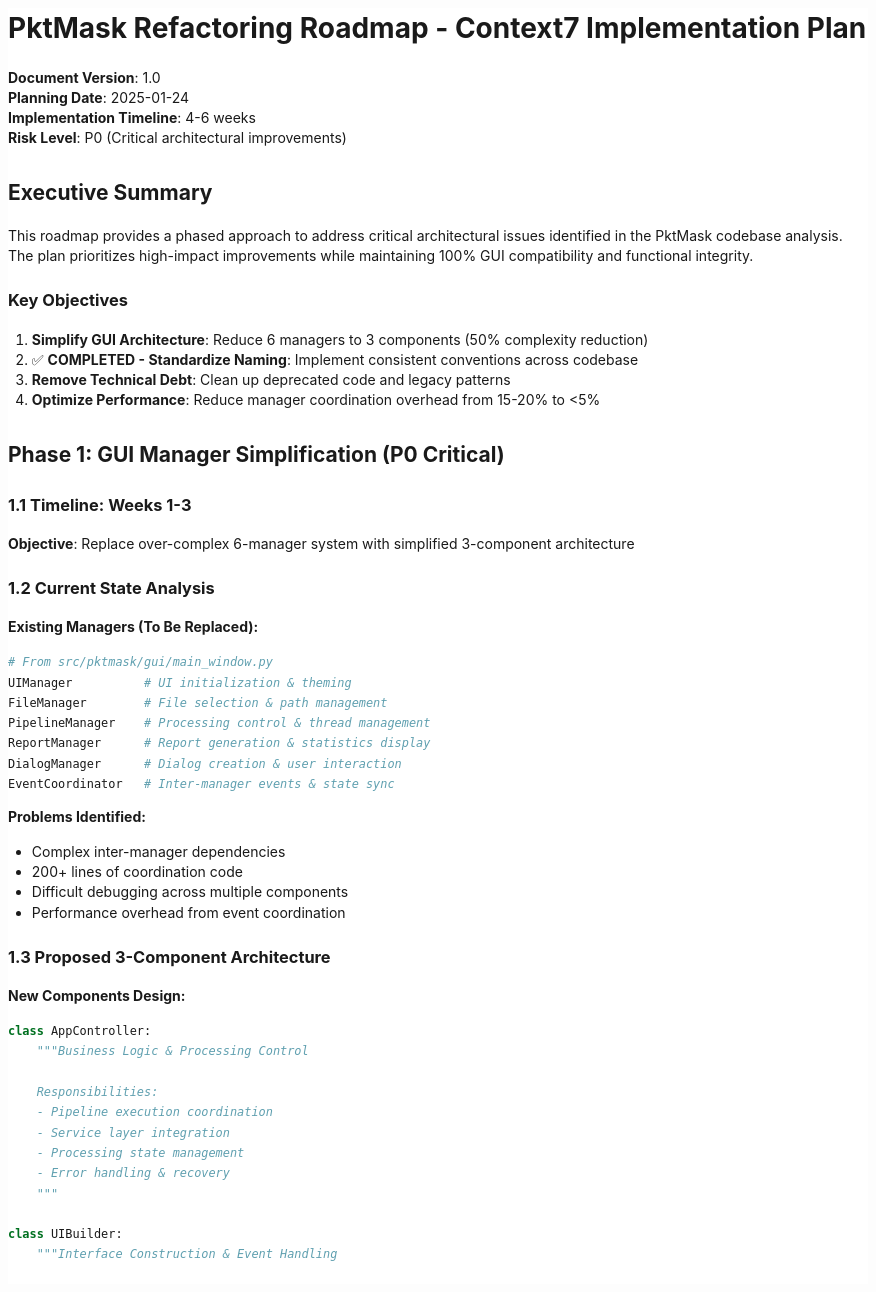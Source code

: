 # PktMask Refactoring Roadmap - Context7 Implementation Plan

**Document Version**: 1.0  
**Planning Date**: 2025-01-24  
**Implementation Timeline**: 4-6 weeks  
**Risk Level**: P0 (Critical architectural improvements)

## Executive Summary

This roadmap provides a phased approach to address critical architectural issues identified in the PktMask codebase analysis. The plan prioritizes high-impact improvements while maintaining 100% GUI compatibility and functional integrity.

### Key Objectives
1. **Simplify GUI Architecture**: Reduce 6 managers to 3 components (50% complexity reduction)
2. ✅ **COMPLETED - Standardize Naming**: Implement consistent conventions across codebase
3. **Remove Technical Debt**: Clean up deprecated code and legacy patterns
4. **Optimize Performance**: Reduce manager coordination overhead from 15-20% to <5%

## Phase 1: GUI Manager Simplification (P0 Critical)

### 1.1 Timeline: Weeks 1-3

**Objective**: Replace over-complex 6-manager system with simplified 3-component architecture

### 1.2 Current State Analysis

**Existing Managers (To Be Replaced):**
```python
# From src/pktmask/gui/main_window.py
UIManager          # UI initialization & theming
FileManager        # File selection & path management  
PipelineManager    # Processing control & thread management
ReportManager      # Report generation & statistics display
DialogManager      # Dialog creation & user interaction
EventCoordinator   # Inter-manager events & state sync
```

**Problems Identified:**
- Complex inter-manager dependencies
- 200+ lines of coordination code
- Difficult debugging across multiple components
- Performance overhead from event coordination

### 1.3 Proposed 3-Component Architecture

**New Components Design:**

```python
class AppController:
    """Business Logic & Processing Control
    
    Responsibilities:
    - Pipeline execution coordination
    - Service layer integration
    - Processing state management
    - Error handling & recovery
    """
    
class UIBuilder:
    """Interface Construction & Event Handling
    
```